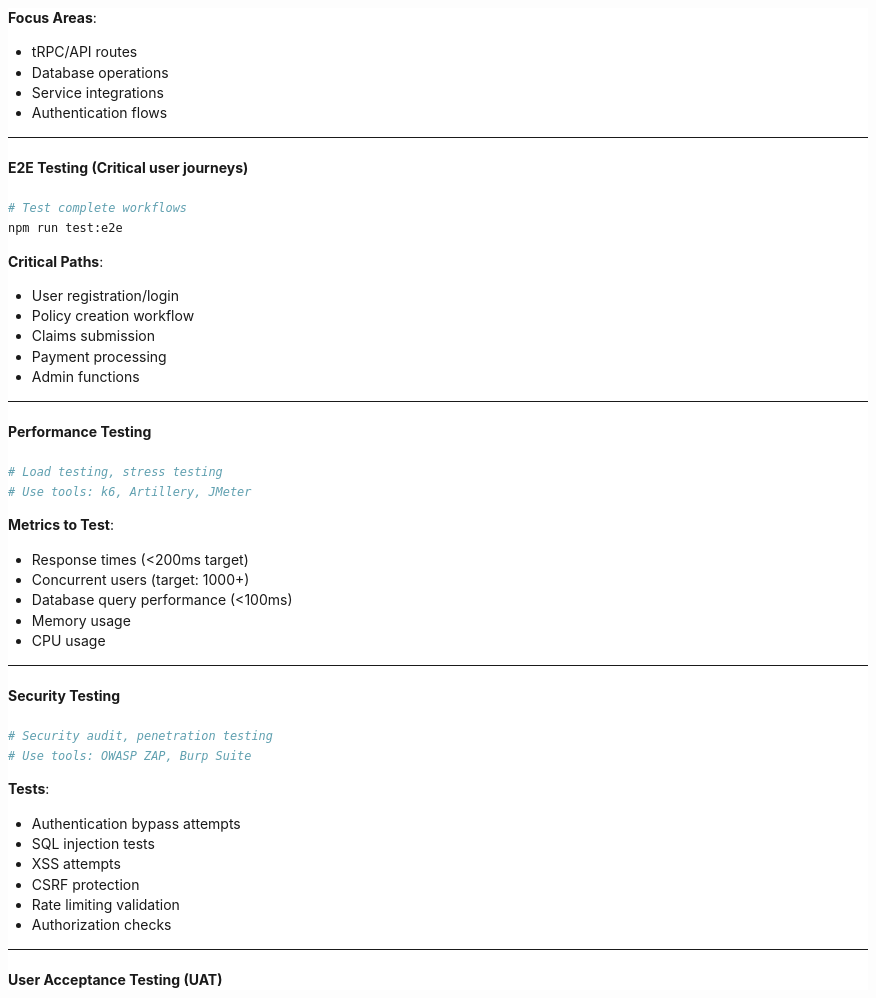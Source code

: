 **Focus Areas**:
- tRPC/API routes
- Database operations
- Service integrations
- Authentication flows

---

#### **E2E Testing** (Critical user journeys)
```bash
# Test complete workflows
npm run test:e2e
```

**Critical Paths**:
- User registration/login
- Policy creation workflow
- Claims submission
- Payment processing
- Admin functions

---

#### **Performance Testing**
```bash
# Load testing, stress testing
# Use tools: k6, Artillery, JMeter
```

**Metrics to Test**:
- Response times (<200ms target)
- Concurrent users (target: 1000+)
- Database query performance (<100ms)
- Memory usage
- CPU usage

---

#### **Security Testing**
```bash
# Security audit, penetration testing
# Use tools: OWASP ZAP, Burp Suite
```

**Tests**:
- Authentication bypass attempts
- SQL injection tests
- XSS attempts
- CSRF protection
- Rate limiting validation
- Authorization checks

---

#### **User Acceptance Testing (UAT)**
